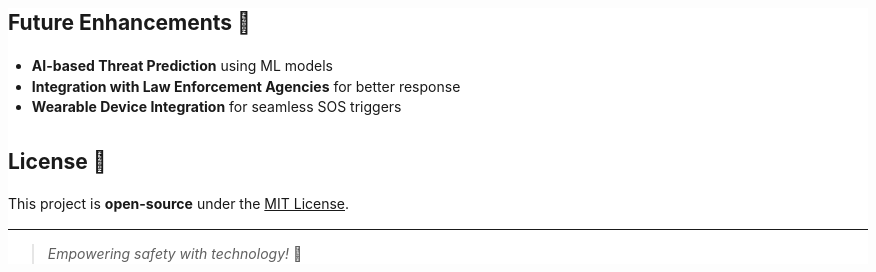 ## Future Enhancements 🔮
- **AI-based Threat Prediction** using ML models
- **Integration with Law Enforcement Agencies** for better response
- **Wearable Device Integration** for seamless SOS triggers

## License 📜
This project is **open-source** under the [MIT License](LICENSE).

---
> *Empowering safety with technology!* 🚀
